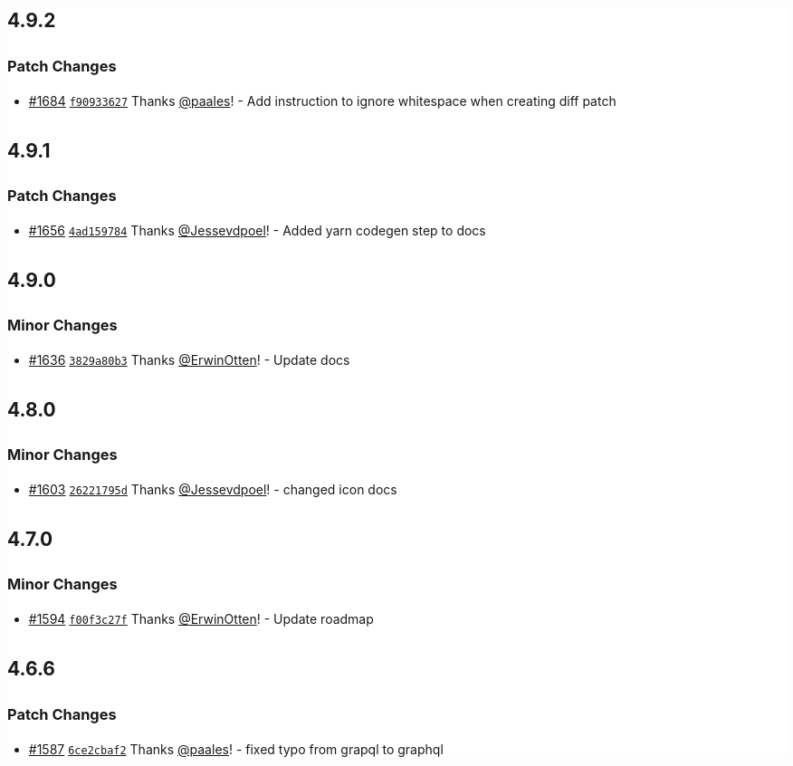 ## 4.9.2

### Patch Changes

- [#1684](https://github.com/graphcommerce-org/graphcommerce/pull/1684) [`f90933627`](https://github.com/graphcommerce-org/graphcommerce/commit/f909336273ff4b6e14b29acce4acfae178ccb6fa) Thanks [@paales](https://github.com/paales)! - Add instruction to ignore whitespace when creating diff patch

## 4.9.1

### Patch Changes

- [#1656](https://github.com/graphcommerce-org/graphcommerce/pull/1656) [`4ad159784`](https://github.com/graphcommerce-org/graphcommerce/commit/4ad15978407f46574bf6ec561a2f50d6e39138cd) Thanks [@Jessevdpoel](https://github.com/Jessevdpoel)! - Added yarn codegen step to docs

## 4.9.0

### Minor Changes

- [#1636](https://github.com/graphcommerce-org/graphcommerce/pull/1636) [`3829a80b3`](https://github.com/graphcommerce-org/graphcommerce/commit/3829a80b3b51feef43a4408338cec3acd9ccd1ed) Thanks [@ErwinOtten](https://github.com/ErwinOtten)! - Update docs

## 4.8.0

### Minor Changes

- [#1603](https://github.com/graphcommerce-org/graphcommerce/pull/1603) [`26221795d`](https://github.com/graphcommerce-org/graphcommerce/commit/26221795d5ab7d4d66adae756fc02273b1500a53) Thanks [@Jessevdpoel](https://github.com/Jessevdpoel)! - changed icon docs

## 4.7.0

### Minor Changes

- [#1594](https://github.com/graphcommerce-org/graphcommerce/pull/1594) [`f00f3c27f`](https://github.com/graphcommerce-org/graphcommerce/commit/f00f3c27f6631da39127727da0ae1e991b687bed) Thanks [@ErwinOtten](https://github.com/ErwinOtten)! - Update roadmap

## 4.6.6

### Patch Changes

- [#1587](https://github.com/graphcommerce-org/graphcommerce/pull/1587) [`6ce2cbaf2`](https://github.com/graphcommerce-org/graphcommerce/commit/6ce2cbaf2cf27e21b753f7cb71e7e74826294de6) Thanks [@paales](https://github.com/paales)! - fixed typo from grapql to graphql

